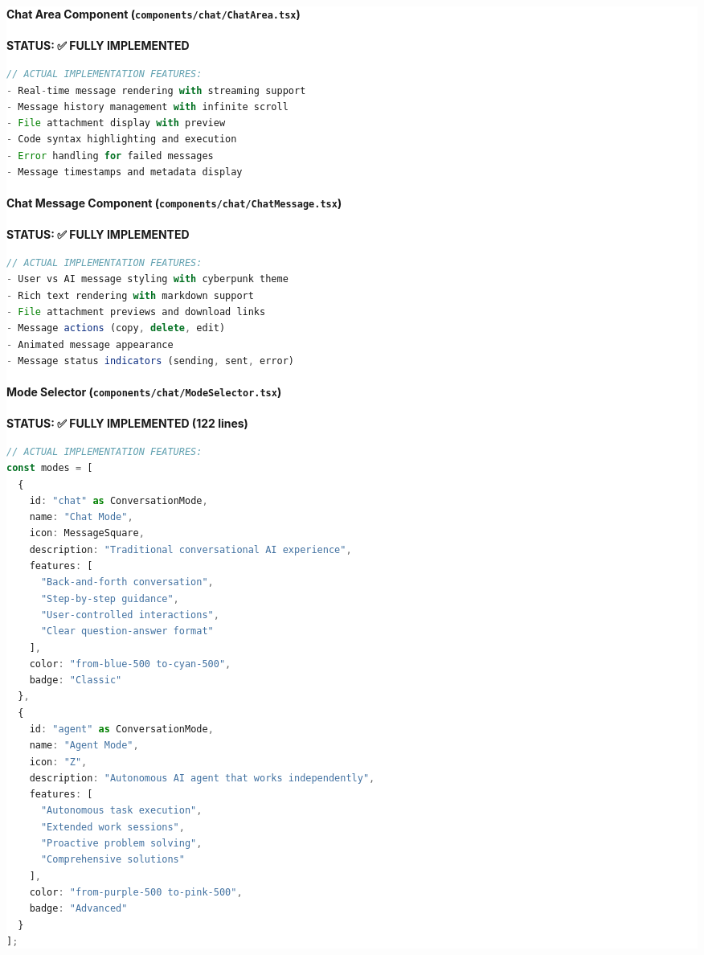 #### **Chat Area Component** (`components/chat/ChatArea.tsx`)
**STATUS: ✅ FULLY IMPLEMENTED**
```typescript
// ACTUAL IMPLEMENTATION FEATURES:
- Real-time message rendering with streaming support
- Message history management with infinite scroll
- File attachment display with preview
- Code syntax highlighting and execution
- Error handling for failed messages
- Message timestamps and metadata display
```

#### **Chat Message Component** (`components/chat/ChatMessage.tsx`)
**STATUS: ✅ FULLY IMPLEMENTED**
```typescript
// ACTUAL IMPLEMENTATION FEATURES:
- User vs AI message styling with cyberpunk theme
- Rich text rendering with markdown support
- File attachment previews and download links
- Message actions (copy, delete, edit)
- Animated message appearance
- Message status indicators (sending, sent, error)
```

#### **Mode Selector** (`components/chat/ModeSelector.tsx`)
**STATUS: ✅ FULLY IMPLEMENTED (122 lines)**
```typescript
// ACTUAL IMPLEMENTATION FEATURES:
const modes = [
  {
    id: "chat" as ConversationMode,
    name: "Chat Mode",
    icon: MessageSquare,
    description: "Traditional conversational AI experience",
    features: [
      "Back-and-forth conversation",
      "Step-by-step guidance", 
      "User-controlled interactions",
      "Clear question-answer format"
    ],
    color: "from-blue-500 to-cyan-500",
    badge: "Classic"
  },
  {
    id: "agent" as ConversationMode,
    name: "Agent Mode", 
    icon: "Z",
    description: "Autonomous AI agent that works independently",
    features: [
      "Autonomous task execution",
      "Extended work sessions",
      "Proactive problem solving",
      "Comprehensive solutions"
    ],
    color: "from-purple-500 to-pink-500",
    badge: "Advanced"
  }
];
```
